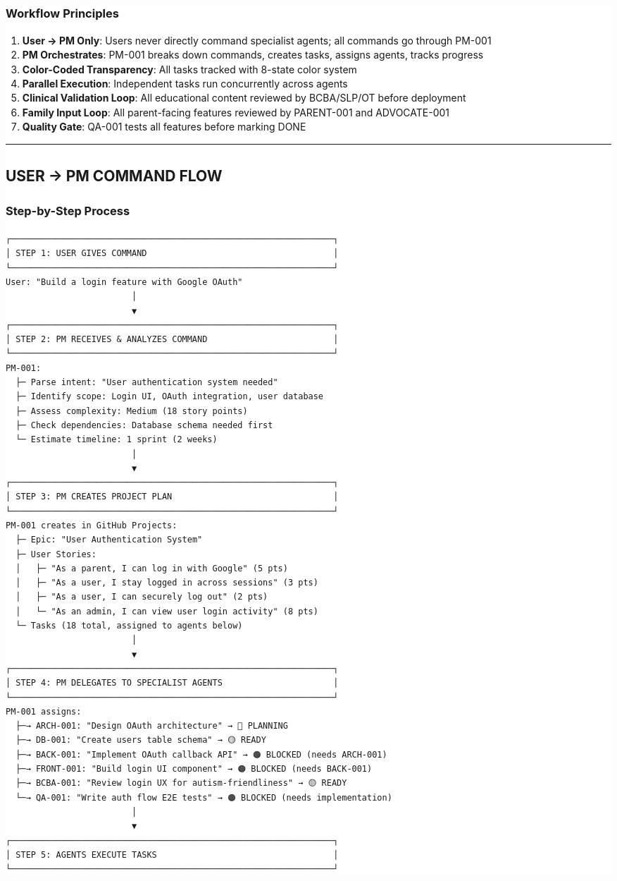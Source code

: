 ### Workflow Principles

1. **User → PM Only**: Users never directly command specialist agents; all commands go through PM-001
2. **PM Orchestrates**: PM-001 breaks down commands, creates tasks, assigns agents, tracks progress
3. **Color-Coded Transparency**: All tasks tracked with 8-state color system
4. **Parallel Execution**: Independent tasks run concurrently across agents
5. **Clinical Validation Loop**: All educational content reviewed by BCBA/SLP/OT before deployment
6. **Family Input Loop**: All parent-facing features reviewed by PARENT-001 and ADVOCATE-001
7. **Quality Gate**: QA-001 tests all features before marking DONE

---

## USER → PM COMMAND FLOW

### Step-by-Step Process

```
┌────────────────────────────────────────────────────────────────┐
│ STEP 1: USER GIVES COMMAND                                     │
└────────────────────────────────────────────────────────────────┘
User: "Build a login feature with Google OAuth"
                         │
                         ▼
┌────────────────────────────────────────────────────────────────┐
│ STEP 2: PM RECEIVES & ANALYZES COMMAND                         │
└────────────────────────────────────────────────────────────────┘
PM-001:
  ├─ Parse intent: "User authentication system needed"
  ├─ Identify scope: Login UI, OAuth integration, user database
  ├─ Assess complexity: Medium (18 story points)
  ├─ Check dependencies: Database schema needed first
  └─ Estimate timeline: 1 sprint (2 weeks)
                         │
                         ▼
┌────────────────────────────────────────────────────────────────┐
│ STEP 3: PM CREATES PROJECT PLAN                                │
└────────────────────────────────────────────────────────────────┘
PM-001 creates in GitHub Projects:
  ├─ Epic: "User Authentication System"
  ├─ User Stories:
  │   ├─ "As a parent, I can log in with Google" (5 pts)
  │   ├─ "As a user, I stay logged in across sessions" (3 pts)
  │   ├─ "As a user, I can securely log out" (2 pts)
  │   └─ "As an admin, I can view user login activity" (8 pts)
  └─ Tasks (18 total, assigned to agents below)
                         │
                         ▼
┌────────────────────────────────────────────────────────────────┐
│ STEP 4: PM DELEGATES TO SPECIALIST AGENTS                      │
└────────────────────────────────────────────────────────────────┘
PM-001 assigns:
  ├─→ ARCH-001: "Design OAuth architecture" → 🔵 PLANNING
  ├─→ DB-001: "Create users table schema" → 🟡 READY
  ├─→ BACK-001: "Implement OAuth callback API" → 🟠 BLOCKED (needs ARCH-001)
  ├─→ FRONT-001: "Build login UI component" → 🟠 BLOCKED (needs BACK-001)
  ├─→ BCBA-001: "Review login UX for autism-friendliness" → 🟡 READY
  └─→ QA-001: "Write auth flow E2E tests" → 🟠 BLOCKED (needs implementation)
                         │
                         ▼
┌────────────────────────────────────────────────────────────────┐
│ STEP 5: AGENTS EXECUTE TASKS                                   │
└────────────────────────────────────────────────────────────────┘
```